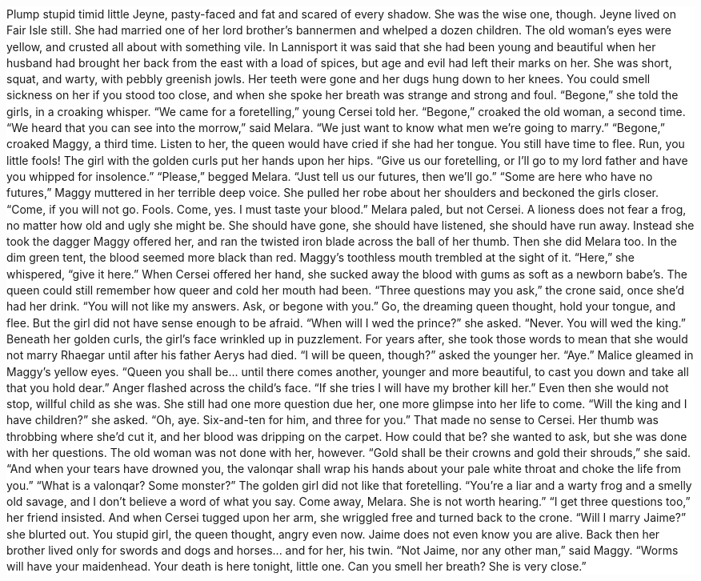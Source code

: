 Plump stupid timid little Jeyne, pasty-faced and fat and scared of every shadow. She was the wise one, though. Jeyne lived on Fair Isle still. She had married one of her lord brother’s bannermen and whelped a dozen children.
The old woman’s eyes were yellow, and crusted all about with something vile. In Lannisport it was said that she had been young and beautiful when her husband had brought her back from the east with a load of spices, but age and evil had left their marks on her. She was short, squat, and warty, with pebbly greenish jowls. Her teeth were gone and her dugs hung down to her knees. You could smell sickness on her if you stood too close, and when she spoke her breath was strange and strong and foul.
“Begone,” she told the girls, in a croaking whisper.
“We came for a foretelling,” young Cersei told her.
“Begone,” croaked the old woman, a second time.
“We heard that you can see into the morrow,” said Melara. “We just want to know what men we’re going to marry.”
“Begone,” croaked Maggy, a third time.
Listen to her, the queen would have cried if she had her tongue. You still have time to flee. Run, you little fools! The girl with the golden curls put her hands upon her hips. “Give us our foretelling, or I’ll go to my lord father and have you whipped for insolence.”
“Please,” begged Melara. “Just tell us our futures, then we’ll go.”
“Some are here who have no futures,” Maggy muttered in her terrible deep voice. She pulled her robe about her shoulders and beckoned the girls closer. “Come, if you will not go. Fools. Come, yes. I must taste your blood.”
Melara paled, but not Cersei. A lioness does not fear a frog, no matter how old and ugly she might be. She should have gone, she should have listened, she should have run away. Instead she took the dagger Maggy offered her, and ran the twisted iron blade across the ball of her thumb.
Then she did Melara too.
In the dim green tent, the blood seemed more black than red. Maggy’s toothless mouth trembled at the sight of it. “Here,” she whispered, “give it here.” When Cersei offered her hand, she sucked away the blood with gums as soft as a newborn babe’s. The queen could still remember how queer and cold her mouth had been.
“Three questions may you ask,” the crone said, once she’d had her drink. “You will not like my answers. Ask, or begone with you.”
Go, the dreaming queen thought, hold your tongue, and flee. But the girl did not have sense enough to be afraid.
“When will I wed the prince?” she asked.
“Never. You will wed the king.”
Beneath her golden curls, the girl’s face wrinkled up in puzzlement. For years after, she took those words to mean that she would not marry Rhaegar until after his father Aerys had died. “I will be queen, though?” asked the younger her.
“Aye.” Malice gleamed in Maggy’s yellow eyes. “Queen you shall be...
until there comes another, younger and more beautiful, to cast you down and take all that you hold dear.”
Anger flashed across the child’s face. “If she tries I will have my brother kill her.” Even then she would not stop, willful child as she was.
She still had one more question due her, one more glimpse into her life to come. “Will the king and I have children?” she asked.
“Oh, aye. Six-and-ten for him, and three for you.”
That made no sense to Cersei. Her thumb was throbbing where she’d cut it, and her blood was dripping on the carpet. How could that be? she wanted to ask, but she was done with her questions.
The old woman was not done with her, however. “Gold shall be their crowns and gold their shrouds,” she said. “And when your tears have drowned you, the valonqar shall wrap his hands about your pale white throat and choke the life from you.”
“What is a valonqar? Some monster?” The golden girl did not like that foretelling. “You’re a liar and a warty frog and a smelly old savage, and I don’t believe a word of what you say. Come away, Melara. She is not worth hearing.”
“I get three questions too,” her friend insisted. And when Cersei tugged upon her arm, she wriggled free and turned back to the crone. “Will I marry Jaime?” she blurted out.
You stupid girl, the queen thought, angry even now. Jaime does not even know you are alive. Back then her brother lived only for swords and dogs and horses... and for her, his twin.
“Not Jaime, nor any other man,” said Maggy. “Worms will have your maidenhead. Your death is here tonight, little one. Can you smell her breath? She is very close.”